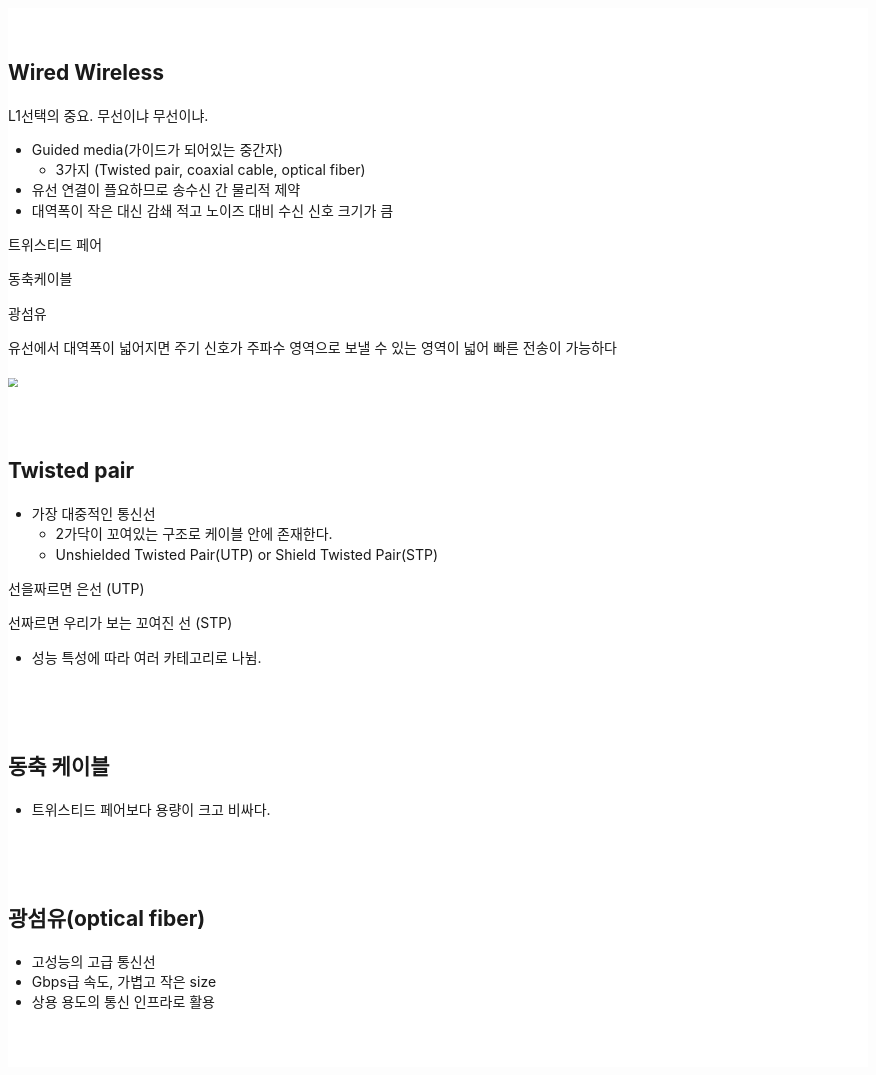 <br>

## Wired Wireless

L1선택의 중요. 무선이냐 무선이냐.

-  Guided media(가이드가 되어있는 중간자)
   -  3가지 (Twisted pair, coaxial cable, optical fiber)
-  유선 연결이 플요하므로 송수신 간 물리적 제약
-  대역폭이 작은 대신 감쇄 적고 노이즈 대비 수신 신호 크기가 큼

트위스티드 페어

동축케이블

광섬유

유선에서 대역폭이 넓어지면 주기 신호가 주파수 영역으로 보낼 수 있는 영역이 넓어 빠른 전송이 가능하다

<img src="{{site.url}}/images/2024-04-03-컴퓨터네트워크3/Untitled 6.png" style="zoom:60%;" /><br>

<br>

## Twisted pair

-  가장 대중적인 통신선
   -  2가닥이 꼬여있는 구조로 케이블 안에 존재한다.
   -  Unshielded Twisted Pair(UTP) or Shield Twisted Pair(STP)

선을짜르면 은선 (UTP)

선짜르면 우리가 보는 꼬여진 선 (STP)

-  성능 특성에 따라 여러 카테고리로 나뉨.

<br>

<br>

## 동축 케이블

-  트위스티드 페어보다 용량이 크고 비싸다.

<br>

<Br>

## 광섬유(optical fiber)

-  고성능의 고급 통신선
-  Gbps급 속도, 가볍고 작은 size
-  상용 용도의 통신 인프라로 활용

<br>

<Br>
